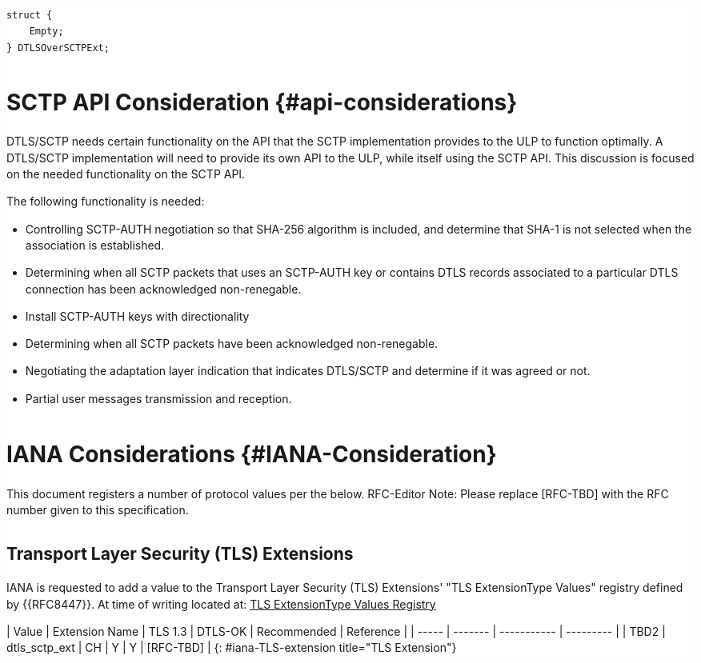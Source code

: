~~~~~~~~~~~~~~~~~~~~~~~
struct {
    Empty;
} DTLSOverSCTPExt;
~~~~~~~~~~~~~~~~~~~~~~~

# SCTP API Consideration {#api-considerations}

   DTLS/SCTP needs certain functionality on the API that the SCTP
   implementation provides to the ULP to function optimally. A
   DTLS/SCTP implementation will need to provide its own API to the
   ULP, while itself using the SCTP API. This discussion is focused on
   the needed functionality on the SCTP API.

   The following functionality is needed:

   * Controlling SCTP-AUTH negotiation so that SHA-256 algorithm is
     included, and determine that SHA-1 is not selected when the
     association is established.

   * Determining when all SCTP packets that uses an SCTP-AUTH key or
     contains DTLS records associated to a particular DTLS connection
     has been acknowledged non-renegable.

   * Install SCTP-AUTH keys with directionality

   * Determining when all SCTP packets have been acknowledged
     non-renegable.

   * Negotiating the adaptation layer indication that indicates
     DTLS/SCTP and determine if it was agreed or not.

   * Partial user messages transmission and reception.


# IANA Considerations {#IANA-Consideration}

This document registers a number of protocol values per the
below. RFC-Editor Note: Please replace \[RFC-TBD\] with the RFC number
given to this specification.

## Transport Layer Security (TLS) Extensions

   IANA is requested to add a value to the Transport Layer Security
   (TLS) Extensions' "TLS ExtensionType Values" registry defined by
   {{RFC8447}}.  At time of writing located at:
   [TLS ExtensionType Values Registry](https://www.iana.org/assignments/tls-extensiontype-values/tls-extensiontype-values.xhtml#tls-extensiontype-values-1)


| Value | Extension Name | TLS 1.3 | DTLS-OK | Recommended | Reference |
| ----- | ------- | ----------- | --------- |
| TBD2 | dtls_sctp_ext | CH | Y | Y | \[RFC-TBD\] |
{: #iana-TLS-extension title="TLS Extension"}
